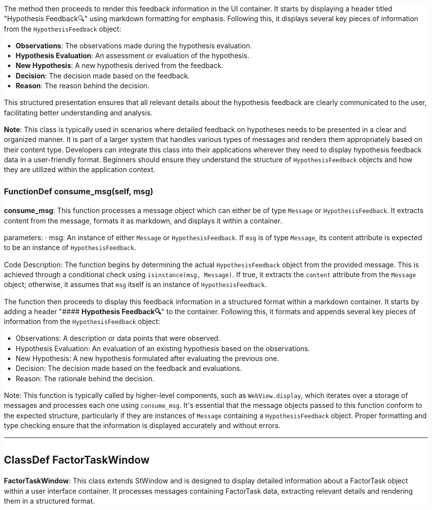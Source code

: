 The method then proceeds to render this feedback information in the UI container. It starts by displaying a header titled "Hypothesis Feedback🔍" using markdown formatting for emphasis. Following this, it displays several key pieces of information from the `HypothesisFeedback` object:
- **Observations**: The observations made during the hypothesis evaluation.
- **Hypothesis Evaluation**: An assessment or evaluation of the hypothesis.
- **New Hypothesis**: A new hypothesis derived from the feedback.
- **Decision**: The decision made based on the feedback.
- **Reason**: The reason behind the decision.

This structured presentation ensures that all relevant details about the hypothesis feedback are clearly communicated to the user, facilitating better understanding and analysis.

**Note**: This class is typically used in scenarios where detailed feedback on hypotheses needs to be presented in a clear and organized manner. It is part of a larger system that handles various types of messages and renders them appropriately based on their content type. Developers can integrate this class into their applications wherever they need to display hypothesis feedback data in a user-friendly format. Beginners should ensure they understand the structure of `HypothesisFeedback` objects and how they are utilized within the application context.
### FunctionDef consume_msg(self, msg)
**consume_msg**: This function processes a message object which can either be of type `Message` or `HypothesisFeedback`. It extracts content from the message, formats it as markdown, and displays it within a container.

parameters:
· msg: An instance of either `Message` or `HypothesisFeedback`. If `msg` is of type `Message`, its content attribute is expected to be an instance of `HypothesisFeedback`.

Code Description: The function begins by determining the actual `HypothesisFeedback` object from the provided message. This is achieved through a conditional check using `isinstance(msg, Message)`. If true, it extracts the `content` attribute from the `Message` object; otherwise, it assumes that `msg` itself is an instance of `HypothesisFeedback`.

The function then proceeds to display this feedback information in a structured format within a markdown container. It starts by adding a header "#### **Hypothesis Feedback🔍**" to the container. Following this, it formats and appends several key pieces of information from the `HypothesisFeedback` object:
- Observations: A description or data points that were observed.
- Hypothesis Evaluation: An evaluation of an existing hypothesis based on the observations.
- New Hypothesis: A new hypothesis formulated after evaluating the previous one.
- Decision: The decision made based on the feedback and evaluations.
- Reason: The rationale behind the decision.

Note: This function is typically called by higher-level components, such as `WebView.display`, which iterates over a storage of messages and processes each one using `consume_msg`. It's essential that the message objects passed to this function conform to the expected structure, particularly if they are instances of `Message` containing a `HypothesisFeedback` object. Proper formatting and type checking ensure that the information is displayed accurately and without errors.
***
## ClassDef FactorTaskWindow
**FactorTaskWindow**: This class extends StWindow and is designed to display detailed information about a FactorTask object within a user interface container. It processes messages containing FactorTask data, extracting relevant details and rendering them in a structured format.
